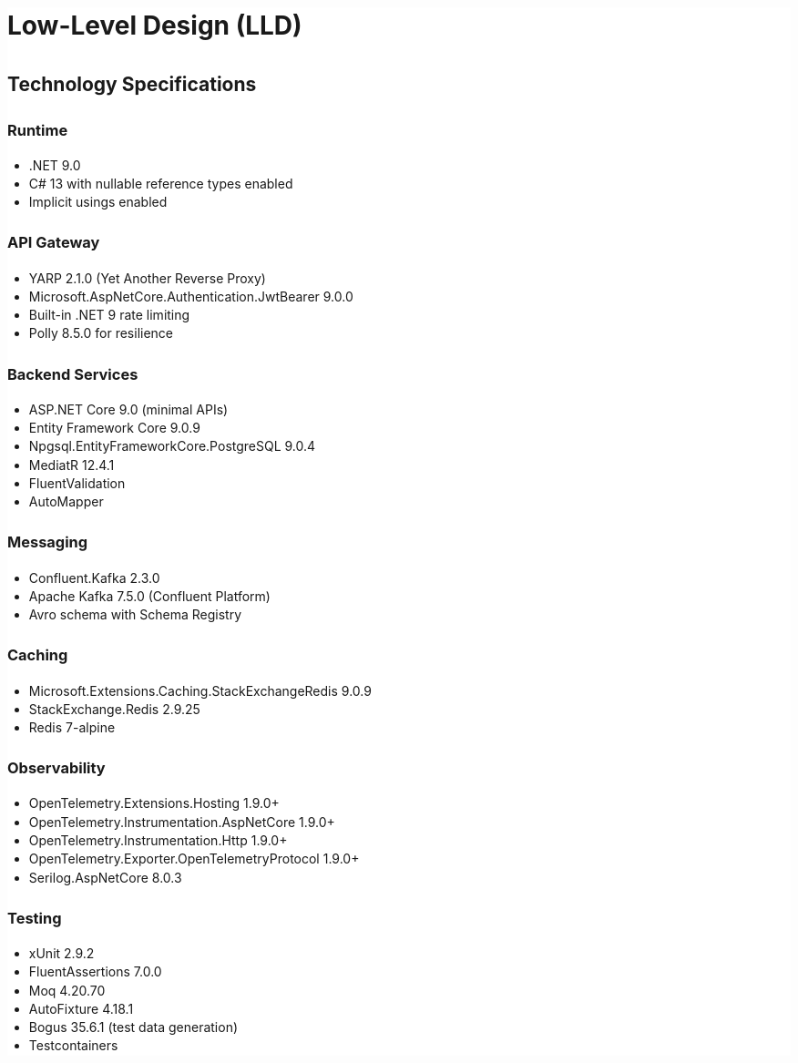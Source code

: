 # Low-Level Design (LLD)

## Technology Specifications

### Runtime
- .NET 9.0
- C# 13 with nullable reference types enabled
- Implicit usings enabled

### API Gateway
- YARP 2.1.0 (Yet Another Reverse Proxy)
- Microsoft.AspNetCore.Authentication.JwtBearer 9.0.0
- Built-in .NET 9 rate limiting
- Polly 8.5.0 for resilience

### Backend Services
- ASP.NET Core 9.0 (minimal APIs)
- Entity Framework Core 9.0.9
- Npgsql.EntityFrameworkCore.PostgreSQL 9.0.4
- MediatR 12.4.1
- FluentValidation
- AutoMapper

### Messaging
- Confluent.Kafka 2.3.0
- Apache Kafka 7.5.0 (Confluent Platform)
- Avro schema with Schema Registry

### Caching
- Microsoft.Extensions.Caching.StackExchangeRedis 9.0.9
- StackExchange.Redis 2.9.25
- Redis 7-alpine

### Observability
- OpenTelemetry.Extensions.Hosting 1.9.0+
- OpenTelemetry.Instrumentation.AspNetCore 1.9.0+
- OpenTelemetry.Instrumentation.Http 1.9.0+
- OpenTelemetry.Exporter.OpenTelemetryProtocol 1.9.0+
- Serilog.AspNetCore 8.0.3

### Testing
- xUnit 2.9.2
- FluentAssertions 7.0.0
- Moq 4.20.70
- AutoFixture 4.18.1
- Bogus 35.6.1 (test data generation)
- Testcontainers
